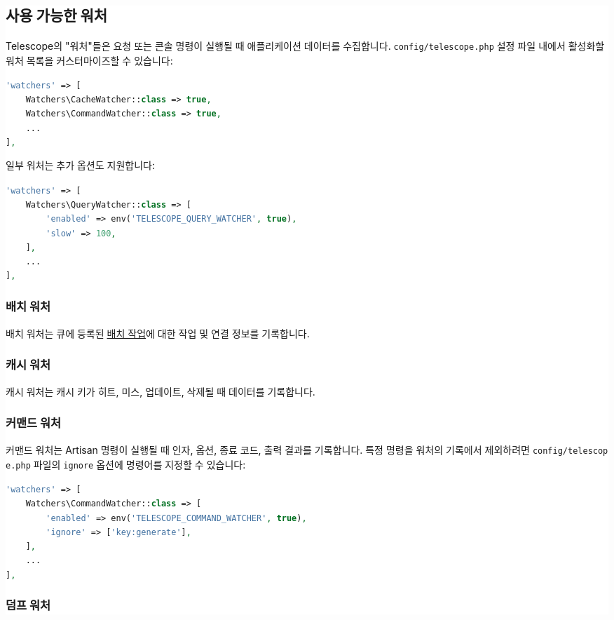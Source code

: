 <a name="available-watchers"></a>
## 사용 가능한 워처

Telescope의 "워처"들은 요청 또는 콘솔 명령이 실행될 때 애플리케이션 데이터를 수집합니다. `config/telescope.php` 설정 파일 내에서 활성화할 워처 목록을 커스터마이즈할 수 있습니다:

```php
'watchers' => [
    Watchers\CacheWatcher::class => true,
    Watchers\CommandWatcher::class => true,
    ...
],
```

일부 워처는 추가 옵션도 지원합니다:

```php
'watchers' => [
    Watchers\QueryWatcher::class => [
        'enabled' => env('TELESCOPE_QUERY_WATCHER', true),
        'slow' => 100,
    ],
    ...
],
```

<a name="batch-watcher"></a>
### 배치 워처

배치 워처는 큐에 등록된 [배치 작업](/docs/{{version}}/queues#job-batching)에 대한 작업 및 연결 정보를 기록합니다.

<a name="cache-watcher"></a>
### 캐시 워처

캐시 워처는 캐시 키가 히트, 미스, 업데이트, 삭제될 때 데이터를 기록합니다.

<a name="command-watcher"></a>
### 커맨드 워처

커맨드 워처는 Artisan 명령이 실행될 때 인자, 옵션, 종료 코드, 출력 결과를 기록합니다. 특정 명령을 워처의 기록에서 제외하려면 `config/telescope.php` 파일의 `ignore` 옵션에 명령어를 지정할 수 있습니다:

```php
'watchers' => [
    Watchers\CommandWatcher::class => [
        'enabled' => env('TELESCOPE_COMMAND_WATCHER', true),
        'ignore' => ['key:generate'],
    ],
    ...
],
```

<a name="dump-watcher"></a>
### 덤프 워처

